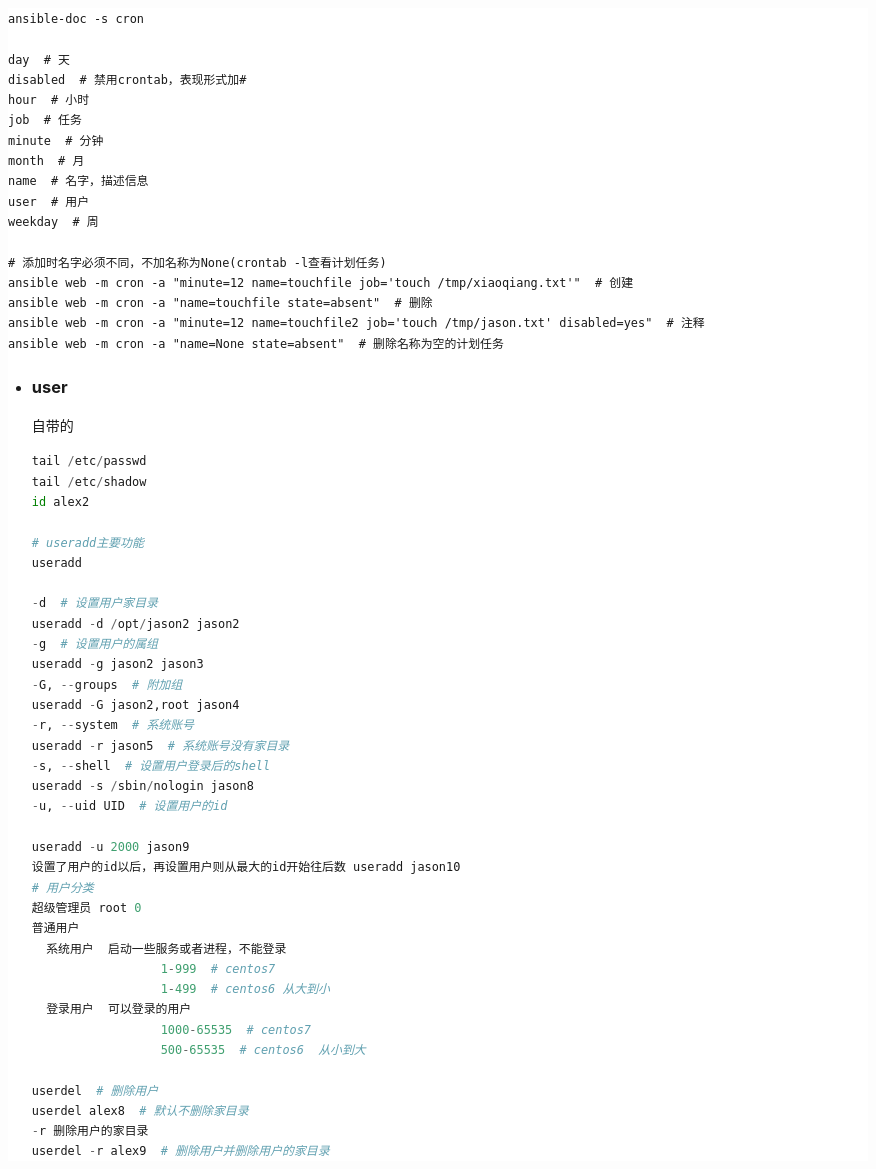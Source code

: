   ```shell
  ansible-doc -s cron
  
  day  # 天
  disabled  # 禁用crontab，表现形式加#
  hour  # 小时
  job  # 任务
  minute  # 分钟
  month  # 月
  name  # 名字，描述信息
  user  # 用户
  weekday  # 周
  
  # 添加时名字必须不同，不加名称为None(crontab -l查看计划任务)
  ansible web -m cron -a "minute=12 name=touchfile job='touch /tmp/xiaoqiang.txt'"  # 创建
  ansible web -m cron -a "name=touchfile state=absent"  # 删除
  ansible web -m cron -a "minute=12 name=touchfile2 job='touch /tmp/jason.txt' disabled=yes"  # 注释
  ansible web -m cron -a "name=None state=absent"  # 删除名称为空的计划任务
  ```

* ### user

  自带的

  ```python
  tail /etc/passwd
  tail /etc/shadow
  id alex2
  
  # useradd主要功能
  useradd 
  
  -d  # 设置用户家目录
  useradd -d /opt/jason2 jason2
  -g  # 设置用户的属组
  useradd -g jason2 jason3 
  -G, --groups  # 附加组
  useradd -G jason2,root jason4
  -r, --system  # 系统账号
  useradd -r jason5  # 系统账号没有家目录
  -s, --shell  # 设置用户登录后的shell
  useradd -s /sbin/nologin jason8
  -u, --uid UID  # 设置用户的id
  
  useradd -u 2000 jason9
  设置了用户的id以后，再设置用户则从最大的id开始往后数 useradd jason10
  # 用户分类
  超级管理员 root 0
  普通用户
  	系统用户  启动一些服务或者进程，不能登录  
  					1-999  # centos7 
  					1-499  # centos6 从大到小
  	登录用户  可以登录的用户 
  					1000-65535  # centos7 
  					500-65535  # centos6  从小到大
  					
  userdel  # 删除用户
  userdel alex8  # 默认不删除家目录
  -r 删除用户的家目录
  userdel -r alex9  # 删除用户并删除用户的家目录
  ```
